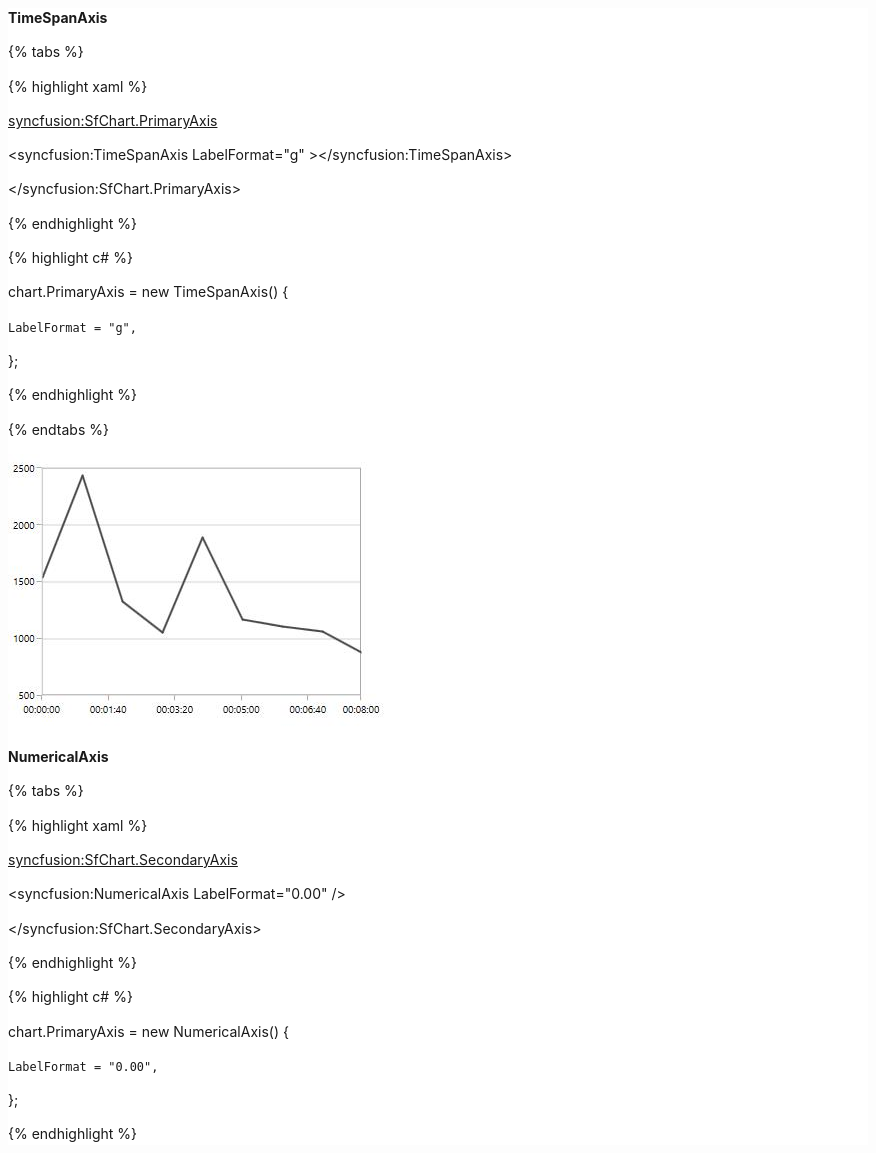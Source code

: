 
**TimeSpanAxis**

{% tabs %}

{% highlight xaml %}

<syncfusion:SfChart.PrimaryAxis>

<syncfusion:TimeSpanAxis LabelFormat="g" ></syncfusion:TimeSpanAxis>

</syncfusion:SfChart.PrimaryAxis>

{% endhighlight %}

{% highlight c# %}

chart.PrimaryAxis = new TimeSpanAxis()
{

    LabelFormat = "g",

};

{% endhighlight %}

{% endtabs %}

![WPF Chart with TimeSpanAxis Label](Axis_images/wpf-chart-time-span-axis-label.jpeg)


**NumericalAxis**

{% tabs %}

{% highlight xaml %}

<syncfusion:SfChart.SecondaryAxis>

<syncfusion:NumericalAxis LabelFormat="0.00" />

</syncfusion:SfChart.SecondaryAxis>

{% endhighlight %}

{% highlight c# %}

chart.PrimaryAxis = new NumericalAxis()
{

    LabelFormat = "0.00",

};

{% endhighlight %}
